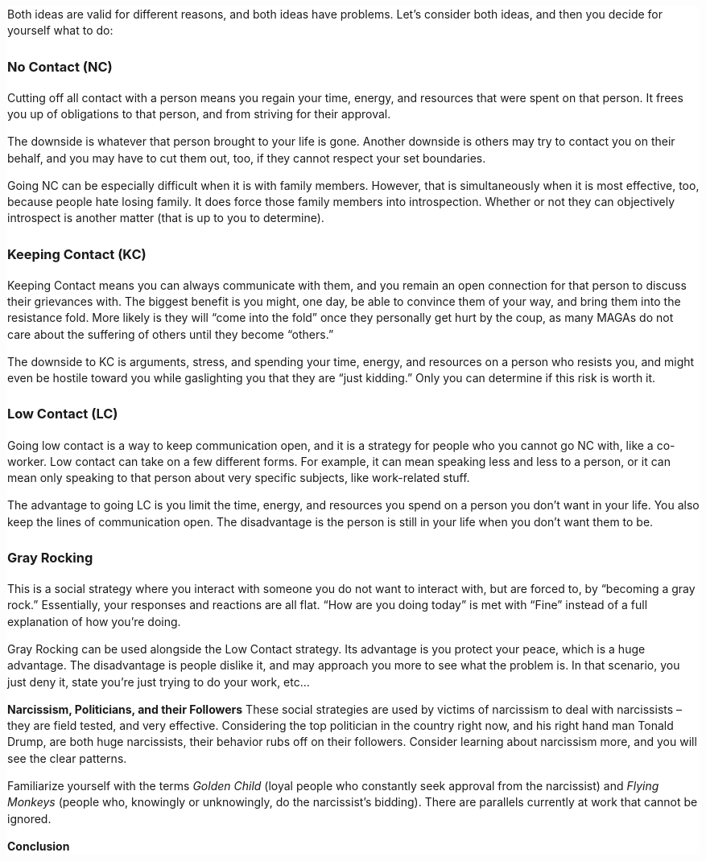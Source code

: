 Both ideas are valid for different reasons, and both ideas have problems. Let’s consider both ideas, and then you decide for yourself what to do:

### **No Contact (NC)**

Cutting off all contact with a person means you regain your time, energy, and resources that were spent on that person. It frees you up of obligations to that person, and from striving for their approval.

The downside is whatever that person brought to your life is gone. Another downside is others may try to contact you on their behalf, and you may have to cut them out, too, if they cannot respect your set boundaries.

Going NC can be especially difficult when it is with family members. However, that is simultaneously when it is most effective, too, because people hate losing family. It does force those family members into introspection. Whether or not they can objectively introspect is another matter (that is up to you to determine).

### **Keeping Contact (KC)**

Keeping Contact means you can always communicate with them, and you remain an open connection for that person to discuss their grievances with. The biggest benefit is you might, one day, be able to convince them of your way, and bring them into the resistance fold. More likely is they will “come into the fold” once they personally get hurt by the coup, as many MAGAs do not care about the suffering of others until they become “others.”

The downside to KC is arguments, stress, and spending your time, energy, and resources on a person who resists you, and might even be hostile toward you while gaslighting you that they are “just kidding.” Only you can determine if this risk is worth it.

### **Low Contact (LC)**

Going low contact is a way to keep communication open, and it is a strategy for people who you cannot go NC with, like a co-worker. Low contact can take on a few different forms. For example, it can mean speaking less and less to a person, or it can mean only speaking to that person about very specific subjects, like work-related stuff.

The advantage to going LC is you limit the time, energy, and resources you spend on a person you don’t want in your life. You also keep the lines of communication open. The disadvantage is the person is still in your life when you don’t want them to be.

### **Gray Rocking**

This is a social strategy where you interact with someone you do not want to interact with, but are forced to, by “becoming a gray rock.” Essentially, your responses and reactions are all flat. “How are you doing today” is met with “Fine” instead of a full explanation of how you’re doing.

Gray Rocking can be used alongside the Low Contact strategy. Its advantage is you protect your peace, which is a huge advantage. The disadvantage is people dislike it, and may approach you more to see what the problem is. In that scenario, you just deny it, state you’re just trying to do your work, etc…

**Narcissism, Politicians, and their Followers**
These social strategies are used by victims of narcissism to deal with narcissists – they are field tested, and very effective. Considering the top politician in the country right now, and his right hand man Tonald Drump, are both huge narcissists, their behavior rubs off on their followers. Consider learning about narcissism more, and you will see the clear patterns.

Familiarize yourself with the terms *Golden Child* (loyal people who constantly seek approval from the narcissist) and *Flying Monkeys* (people who, knowingly or unknowingly, do the narcissist’s bidding). There are parallels currently at work that cannot be ignored.

**Conclusion**

